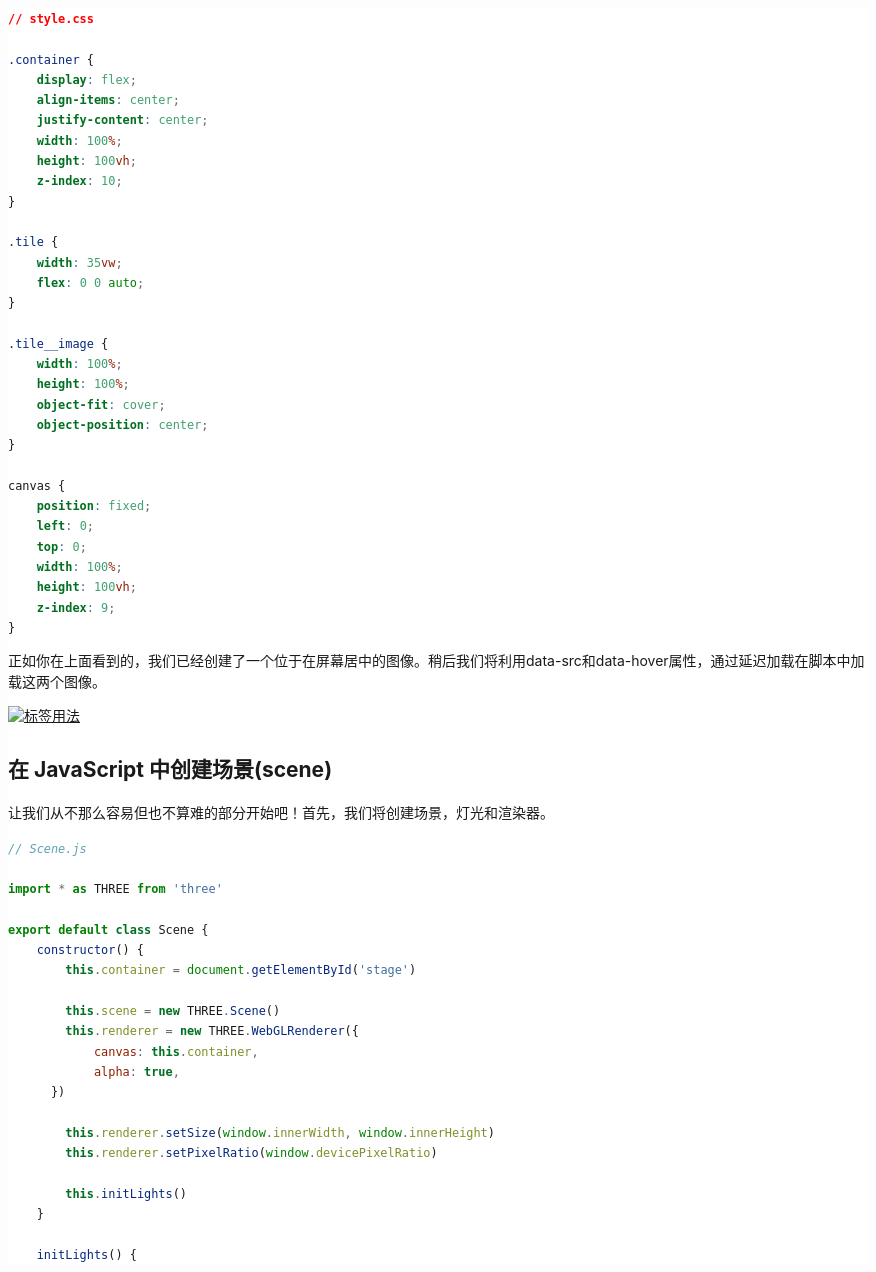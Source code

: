 ```css
// style.css

.container {
	display: flex;
	align-items: center;
	justify-content: center;
	width: 100%;
	height: 100vh;
	z-index: 10;
}

.tile {
	width: 35vw;
	flex: 0 0 auto;
}

.tile__image {
	width: 100%;
	height: 100%;
	object-fit: cover;
	object-position: center;
}

canvas {
	position: fixed;
	left: 0;
	top: 0;
	width: 100%;
	height: 100vh;
	z-index: 9;
}
```

正如你在上面看到的，我们已经创建了一个位于在屏幕居中的图像。稍后我们将利用data-src和data-hover属性，通过延迟加载在脚本中加载这两个图像。

[![标签用法](https://codesandbox.io/static/img/play-codesandbox.svg)](https://codesandbox.io/embed/step-00-xhkcr)

## 在 JavaScript 中创建场景(scene)

让我们从不那么容易但也不算难的部分开始吧！首先，我们将创建场景，灯光和渲染器。

```js
// Scene.js

import * as THREE from 'three'

export default class Scene {
	constructor() {
		this.container = document.getElementById('stage')

		this.scene = new THREE.Scene()
		this.renderer = new THREE.WebGLRenderer({
			canvas: this.container,
			alpha: true,
	  })

		this.renderer.setSize(window.innerWidth, window.innerHeight)
		this.renderer.setPixelRatio(window.devicePixelRatio)

		this.initLights()
	}

	initLights() {
```